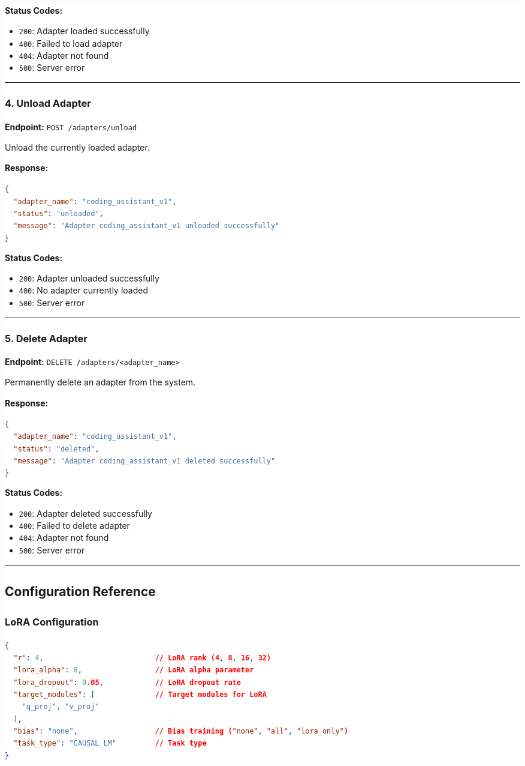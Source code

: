 **Status Codes:**
- `200`: Adapter loaded successfully
- `400`: Failed to load adapter
- `404`: Adapter not found
- `500`: Server error

---

### 4. Unload Adapter
**Endpoint:** `POST /adapters/unload`

Unload the currently loaded adapter.

**Response:**
```json
{
  "adapter_name": "coding_assistant_v1",
  "status": "unloaded", 
  "message": "Adapter coding_assistant_v1 unloaded successfully"
}
```

**Status Codes:**
- `200`: Adapter unloaded successfully
- `400`: No adapter currently loaded
- `500`: Server error

---

### 5. Delete Adapter
**Endpoint:** `DELETE /adapters/<adapter_name>`

Permanently delete an adapter from the system.

**Response:**
```json
{
  "adapter_name": "coding_assistant_v1",
  "status": "deleted",
  "message": "Adapter coding_assistant_v1 deleted successfully"
}
```

**Status Codes:**
- `200`: Adapter deleted successfully
- `400`: Failed to delete adapter
- `404`: Adapter not found
- `500`: Server error

---

## Configuration Reference

### LoRA Configuration
```json
{
  "r": 4,                          // LoRA rank (4, 8, 16, 32)
  "lora_alpha": 8,                 // LoRA alpha parameter
  "lora_dropout": 0.05,            // LoRA dropout rate
  "target_modules": [              // Target modules for LoRA
    "q_proj", "v_proj"
  ],
  "bias": "none",                  // Bias training ("none", "all", "lora_only")
  "task_type": "CAUSAL_LM"         // Task type
}
```
